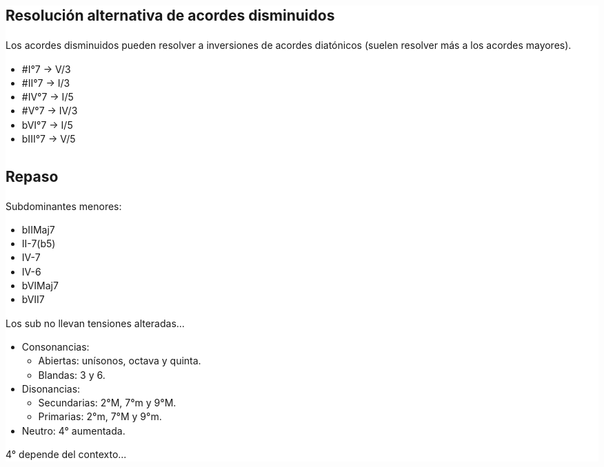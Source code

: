 ## Resolución alternativa de acordes disminuidos

Los acordes disminuidos pueden resolver a inversiones de acordes diatónicos (suelen resolver más a los acordes mayores).

- #I°7 -> V/3
- #II°7 -> I/3
- #IV°7 -> I/5
- #V°7 -> IV/3
- bVI°7 -> I/5
- bIII°7 -> V/5

## Repaso

Subdominantes menores:

- bIIMaj7
- II-7(b5)
- IV-7
- IV-6
- bVIMaj7
- bVII7

Los sub no llevan tensiones alteradas...

- Consonancias:
  - Abiertas: unísonos, octava y quinta.
  - Blandas: 3 y 6.
- Disonancias:
  - Secundarias: 2°M, 7°m y 9°M.
  - Primarias: 2°m, 7°M y 9°m.
- Neutro: 4° aumentada.

4° depende del contexto...



